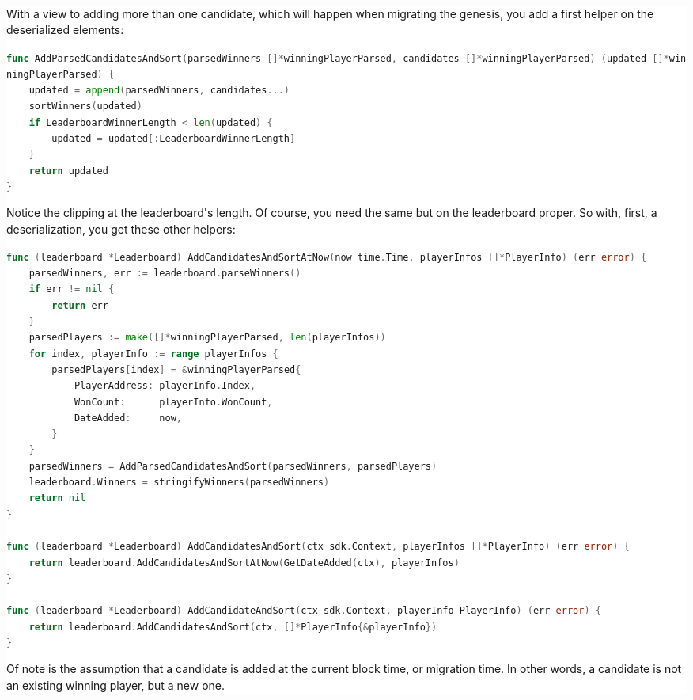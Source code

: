 <ExpansionPanel title="Now you can add a function to add a candidate and sort">

With a view to adding more than one candidate, which will happen when migrating the genesis, you add a first helper on the deserialized elements:

```go [https://github.com/cosmos/b9-checkers-academy-draft/blob/ed8c76836d797af891414391f21d2f5b5f1eb6fa/x/checkers/types/full_leaderboard.go#L85-L92]
func AddParsedCandidatesAndSort(parsedWinners []*winningPlayerParsed, candidates []*winningPlayerParsed) (updated []*winningPlayerParsed) {
    updated = append(parsedWinners, candidates...)
    sortWinners(updated)
    if LeaderboardWinnerLength < len(updated) {
        updated = updated[:LeaderboardWinnerLength]
    }
    return updated
}
```
Notice the clipping at the leaderboard's length. Of course, you need the same but on the leaderboard proper. So with, first, a deserialization, you get these other helpers:

```go [https://github.com/cosmos/b9-checkers-academy-draft/blob/ed8c76836d797af891414391f21d2f5b5f1eb6fa/x/checkers/types/full_leaderboard.go#L94-L118]
func (leaderboard *Leaderboard) AddCandidatesAndSortAtNow(now time.Time, playerInfos []*PlayerInfo) (err error) {
    parsedWinners, err := leaderboard.parseWinners()
    if err != nil {
        return err
    }
    parsedPlayers := make([]*winningPlayerParsed, len(playerInfos))
    for index, playerInfo := range playerInfos {
        parsedPlayers[index] = &winningPlayerParsed{
            PlayerAddress: playerInfo.Index,
            WonCount:      playerInfo.WonCount,
            DateAdded:     now,
        }
    }
    parsedWinners = AddParsedCandidatesAndSort(parsedWinners, parsedPlayers)
    leaderboard.Winners = stringifyWinners(parsedWinners)
    return nil
}

func (leaderboard *Leaderboard) AddCandidatesAndSort(ctx sdk.Context, playerInfos []*PlayerInfo) (err error) {
    return leaderboard.AddCandidatesAndSortAtNow(GetDateAdded(ctx), playerInfos)
}

func (leaderboard *Leaderboard) AddCandidateAndSort(ctx sdk.Context, playerInfo PlayerInfo) (err error) {
    return leaderboard.AddCandidatesAndSort(ctx, []*PlayerInfo{&playerInfo})
}
```
Of note is the assumption that a candidate is added at the current block time, or migration time. In other words, a candidate is not an existing winning player, but a new one.

</ExpansionPanel>
